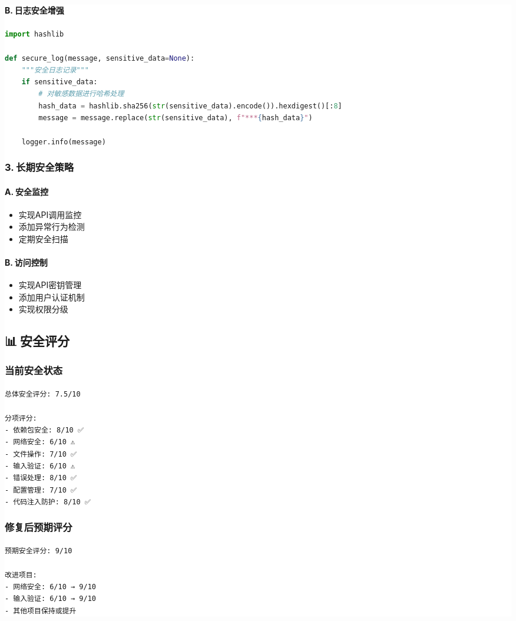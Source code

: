 #### B. 日志安全增强
```python
import hashlib

def secure_log(message, sensitive_data=None):
    """安全日志记录"""
    if sensitive_data:
        # 对敏感数据进行哈希处理
        hash_data = hashlib.sha256(str(sensitive_data).encode()).hexdigest()[:8]
        message = message.replace(str(sensitive_data), f"***{hash_data}")
    
    logger.info(message)
```

### 3. 长期安全策略

#### A. 安全监控
- 实现API调用监控
- 添加异常行为检测
- 定期安全扫描

#### B. 访问控制
- 实现API密钥管理
- 添加用户认证机制
- 实现权限分级

## 📊 安全评分

### 当前安全状态
```
总体安全评分: 7.5/10

分项评分:
- 依赖包安全: 8/10 ✅
- 网络安全: 6/10 ⚠️
- 文件操作: 7/10 ✅
- 输入验证: 6/10 ⚠️
- 错误处理: 8/10 ✅
- 配置管理: 7/10 ✅
- 代码注入防护: 8/10 ✅
```

### 修复后预期评分
```
预期安全评分: 9/10

改进项目:
- 网络安全: 6/10 → 9/10
- 输入验证: 6/10 → 9/10
- 其他项目保持或提升
```
